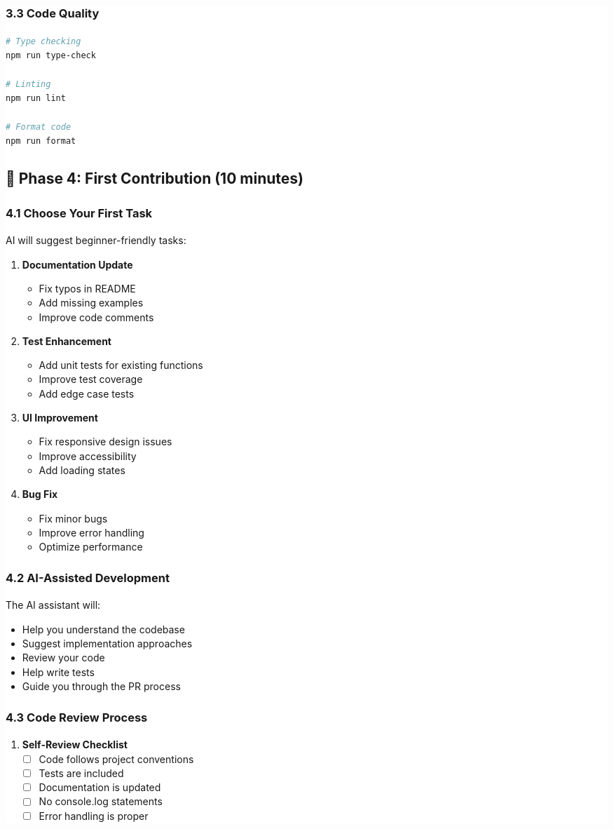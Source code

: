 ### 3.3 Code Quality
```bash
# Type checking
npm run type-check

# Linting
npm run lint

# Format code
npm run format
```

## 🎯 Phase 4: First Contribution (10 minutes)

### 4.1 Choose Your First Task
AI will suggest beginner-friendly tasks:

1. **Documentation Update**
   - Fix typos in README
   - Add missing examples
   - Improve code comments

2. **Test Enhancement**
   - Add unit tests for existing functions
   - Improve test coverage
   - Add edge case tests

3. **UI Improvement**
   - Fix responsive design issues
   - Improve accessibility
   - Add loading states

4. **Bug Fix**
   - Fix minor bugs
   - Improve error handling
   - Optimize performance

### 4.2 AI-Assisted Development
The AI assistant will:
- Help you understand the codebase
- Suggest implementation approaches
- Review your code
- Help write tests
- Guide you through the PR process

### 4.3 Code Review Process
1. **Self-Review Checklist**
   - [ ] Code follows project conventions
   - [ ] Tests are included
   - [ ] Documentation is updated
   - [ ] No console.log statements
   - [ ] Error handling is proper
